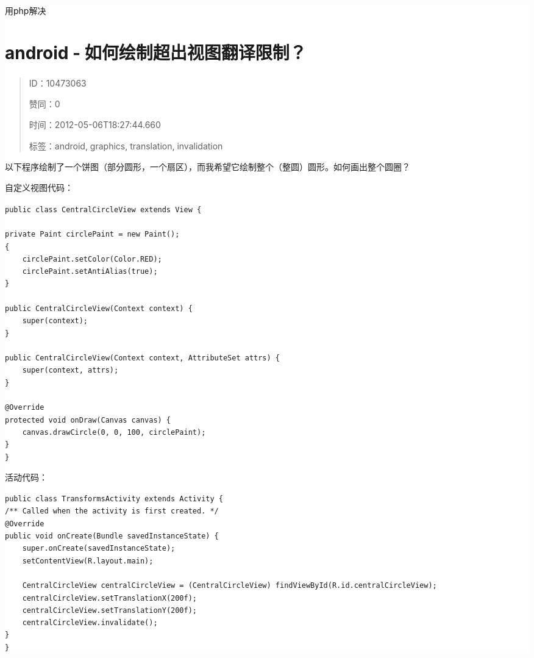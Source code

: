 ```
```

用php解决

# android - 如何绘制超出视图翻译限制？

> ID：10473063
> 
> 赞同：0
> 
> 时间：2012-05-06T18:27:44.660
> 
> 标签：android, graphics, translation, invalidation

以下程序绘制了一个饼图（部分圆形，一个扇区），而我希望它绘制整个（整圆）圆形。如何画出整个圆圈？

自定义视图代码：

```
public class CentralCircleView extends View {

private Paint circlePaint = new Paint();
{
    circlePaint.setColor(Color.RED);
    circlePaint.setAntiAlias(true);
}

public CentralCircleView(Context context) {
    super(context);
}

public CentralCircleView(Context context, AttributeSet attrs) {
    super(context, attrs);
}

@Override
protected void onDraw(Canvas canvas) {
    canvas.drawCircle(0, 0, 100, circlePaint);
}
} 
```

活动代码：

```
public class TransformsActivity extends Activity {
/** Called when the activity is first created. */
@Override
public void onCreate(Bundle savedInstanceState) {
    super.onCreate(savedInstanceState);
    setContentView(R.layout.main);

    CentralCircleView centralCircleView = (CentralCircleView) findViewById(R.id.centralCircleView);
    centralCircleView.setTranslationX(200f);
    centralCircleView.setTranslationY(200f);
    centralCircleView.invalidate();
}
} 
```
